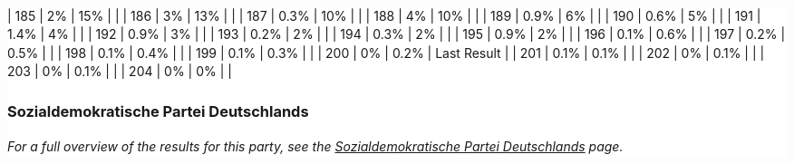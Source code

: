 | 185 | 2% | 15% |  |
| 186 | 3% | 13% |  |
| 187 | 0.3% | 10% |  |
| 188 | 4% | 10% |  |
| 189 | 0.9% | 6% |  |
| 190 | 0.6% | 5% |  |
| 191 | 1.4% | 4% |  |
| 192 | 0.9% | 3% |  |
| 193 | 0.2% | 2% |  |
| 194 | 0.3% | 2% |  |
| 195 | 0.9% | 2% |  |
| 196 | 0.1% | 0.6% |  |
| 197 | 0.2% | 0.5% |  |
| 198 | 0.1% | 0.4% |  |
| 199 | 0.1% | 0.3% |  |
| 200 | 0% | 0.2% | Last Result |
| 201 | 0.1% | 0.1% |  |
| 202 | 0% | 0.1% |  |
| 203 | 0% | 0.1% |  |
| 204 | 0% | 0% |  |

### Sozialdemokratische Partei Deutschlands

*For a full overview of the results for this party, see the [Sozialdemokratische Partei Deutschlands](party-sozialdemokratischeparteideutschlands.html) page.*
